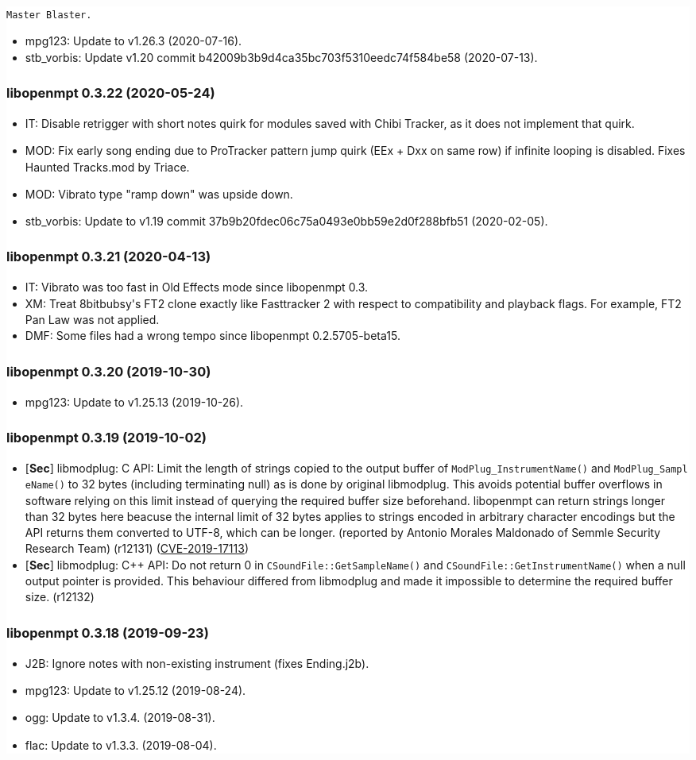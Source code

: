     Master Blaster.

 *  mpg123: Update to v1.26.3 (2020-07-16).
 *  stb_vorbis: Update v1.20 commit b42009b3b9d4ca35bc703f5310eedc74f584be58
    (2020-07-13).

### libopenmpt 0.3.22 (2020-05-24)

 *  IT: Disable retrigger with short notes quirk for modules saved with
    Chibi Tracker, as it does not implement that quirk.
 *  MOD: Fix early song ending due to ProTracker pattern jump quirk
    (EEx + Dxx on same row) if infinite looping is disabled.
    Fixes Haunted Tracks.mod by Triace.
 *  MOD: Vibrato type "ramp down" was upside down.

 *  stb_vorbis: Update to v1.19 commit 37b9b20fdec06c75a0493e0bb59e2d0f288bfb51
    (2020-02-05).

### libopenmpt 0.3.21 (2020-04-13)

 *  IT: Vibrato was too fast in Old Effects mode since libopenmpt 0.3.
 *  XM: Treat 8bitbubsy's FT2 clone exactly like Fasttracker 2 with respect to
    compatibility and playback flags. For example, FT2 Pan Law was not applied.
 *  DMF: Some files had a wrong tempo since libopenmpt 0.2.5705-beta15.

### libopenmpt 0.3.20 (2019-10-30)

 *  mpg123: Update to v1.25.13 (2019-10-26).

### libopenmpt 0.3.19 (2019-10-02)

 *  [**Sec**] libmodplug: C API: Limit the length of strings copied to the
    output buffer of `ModPlug_InstrumentName()` and `ModPlug_SampleName()` to 32
    bytes (including terminating null) as is done by original libmodplug. This
    avoids potential buffer overflows in software relying on this limit instead
    of querying the required buffer size beforehand. libopenmpt can return
    strings longer than 32 bytes here beacuse the internal limit of 32 bytes
    applies to strings encoded in arbitrary character encodings but the API
    returns them converted to UTF-8, which can be longer. (reported by Antonio
    Morales Maldonado of Semmle Security Research Team) (r12131)
    ([CVE-2019-17113](https://cve.mitre.org/cgi-bin/cvename.cgi?name=CVE-2019-17113))
 *  [**Sec**] libmodplug: C++ API: Do not return 0 in
    `CSoundFile::GetSampleName()` and `CSoundFile::GetInstrumentName()` when a
    null output pointer is provided. This behaviour differed from libmodplug and
    made it impossible to determine the required buffer size. (r12132)

### libopenmpt 0.3.18 (2019-09-23)

 *  J2B: Ignore notes with non-existing instrument (fixes Ending.j2b).

 *  mpg123: Update to v1.25.12 (2019-08-24).
 *  ogg: Update to v1.3.4. (2019-08-31).
 *  flac: Update to v1.3.3. (2019-08-04).
